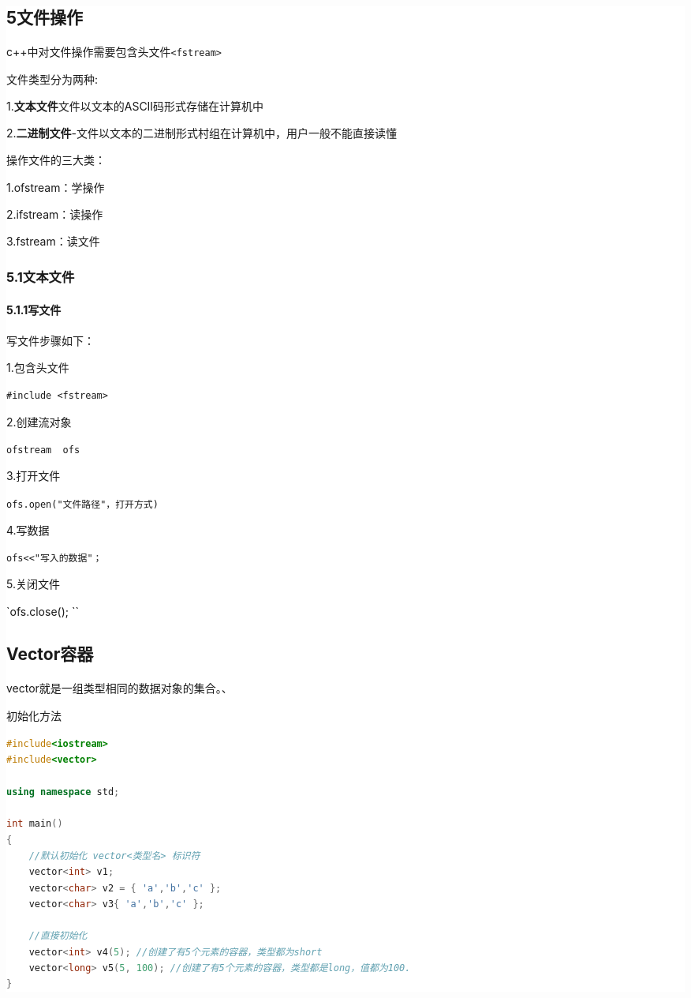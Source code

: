 ## 5文件操作

c++中对文件操作需要包含头文件`<fstream>`

文件类型分为两种:

1.**文本文件**文件以文本的ASCII码形式存储在计算机中

2.**二进制文件**-文件以文本的二进制形式村组在计算机中，用户一般不能直接读懂



操作文件的三大类：

1.ofstream：学操作

2.ifstream：读操作

3.fstream：读文件

### 5.1文本文件

#### 5.1.1写文件

写文件步骤如下：

1.包含头文件

`#include <fstream>`

2.创建流对象

`ofstream  ofs`

3.打开文件

`ofs.open("文件路径"，打开方式)`

4.写数据

`ofs<<"写入的数据"；`

5.关闭文件

`ofs.close(); ``

## Vector容器

vector就是一组类型相同的数据对象的集合。、

初始化方法

```c++
#include<iostream>
#include<vector>

using namespace std;

int main()
{
	//默认初始化 vector<类型名> 标识符
	vector<int> v1;
	vector<char> v2 = { 'a','b','c' };
	vector<char> v3{ 'a','b','c' };

	//直接初始化
	vector<int> v4(5); //创建了有5个元素的容器，类型都为short
	vector<long> v5(5, 100); //创建了有5个元素的容器，类型都是long，值都为100.
}
```

